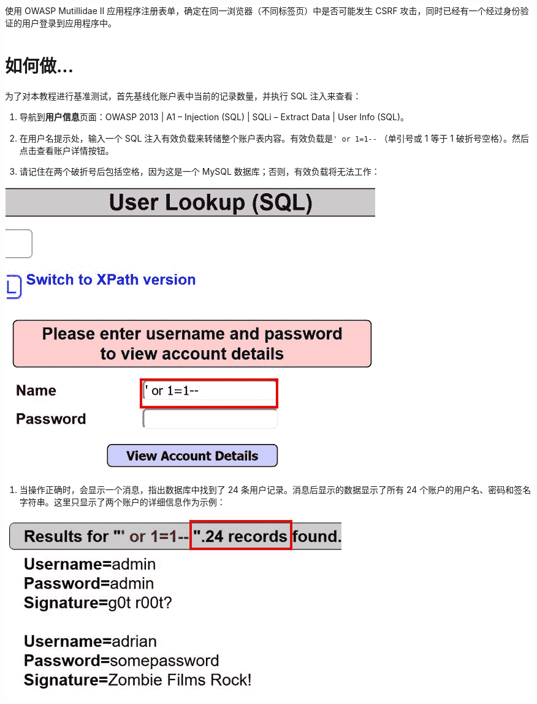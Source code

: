 使用 OWASP Mutillidae II 应用程序注册表单，确定在同一浏览器（不同标签页）中是否可能发生 CSRF 攻击，同时已经有一个经过身份验证的用户登录到应用程序中。

# 如何做...

为了对本教程进行基准测试，首先基线化账户表中当前的记录数量，并执行 SQL 注入来查看：

1.  导航到**用户信息**页面：OWASP 2013 | A1 – Injection (SQL) | SQLi – Extract Data | User Info (SQL)。

1.  在用户名提示处，输入一个 SQL 注入有效负载来转储整个账户表内容。有效负载是`' or 1=1--` <space>（单引号或 1 等于 1 破折号空格）。然后点击查看账户详情按钮。

1.  请记住在两个破折号后包括空格，因为这是一个 MySQL 数据库；否则，有效负载将无法工作：

![](img/00223.jpeg)

1.  当操作正确时，会显示一个消息，指出数据库中找到了 24 条用户记录。消息后显示的数据显示了所有 24 个账户的用户名、密码和签名字符串。这里只显示了两个账户的详细信息作为示例：

![](img/00224.jpeg)
